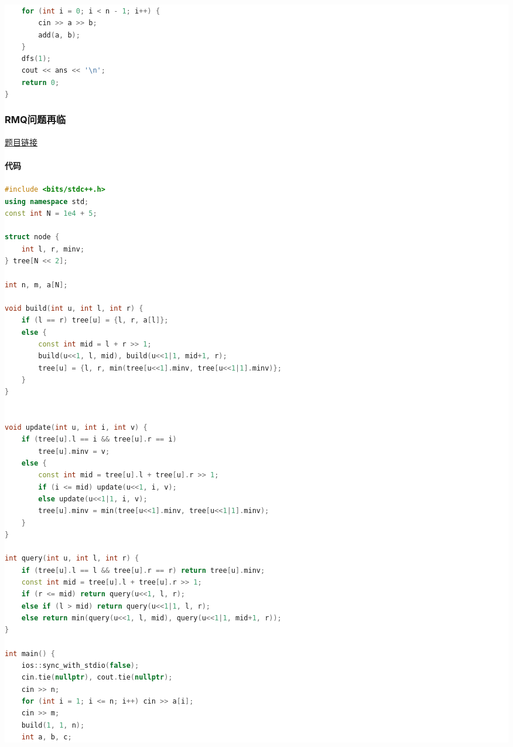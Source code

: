 ```cpp
    for (int i = 0; i < n - 1; i++) {
        cin >> a >> b;
        add(a, b);
    }
    dfs(1);
    cout << ans << '\n';
    return 0;
}
```

### RMQ问题再临

[题目链接](https://hihocoder.com/problemset/problem/1070)

#### 代码

```cpp
#include <bits/stdc++.h>
using namespace std;
const int N = 1e4 + 5;

struct node {
    int l, r, minv;
} tree[N << 2];

int n, m, a[N];

void build(int u, int l, int r) {
    if (l == r) tree[u] = {l, r, a[l]};
    else {
        const int mid = l + r >> 1;
        build(u<<1, l, mid), build(u<<1|1, mid+1, r);
        tree[u] = {l, r, min(tree[u<<1].minv, tree[u<<1|1].minv)};
    }
}


void update(int u, int i, int v) {
    if (tree[u].l == i && tree[u].r == i)
        tree[u].minv = v;
    else {
        const int mid = tree[u].l + tree[u].r >> 1;
        if (i <= mid) update(u<<1, i, v);
        else update(u<<1|1, i, v);
        tree[u].minv = min(tree[u<<1].minv, tree[u<<1|1].minv);
    }
}

int query(int u, int l, int r) {
    if (tree[u].l == l && tree[u].r == r) return tree[u].minv;
    const int mid = tree[u].l + tree[u].r >> 1;
    if (r <= mid) return query(u<<1, l, r);
    else if (l > mid) return query(u<<1|1, l, r);
    else return min(query(u<<1, l, mid), query(u<<1|1, mid+1, r));
}

int main() {
    ios::sync_with_stdio(false);
    cin.tie(nullptr), cout.tie(nullptr);
    cin >> n;
    for (int i = 1; i <= n; i++) cin >> a[i];
    cin >> m;
    build(1, 1, n);
    int a, b, c;
```